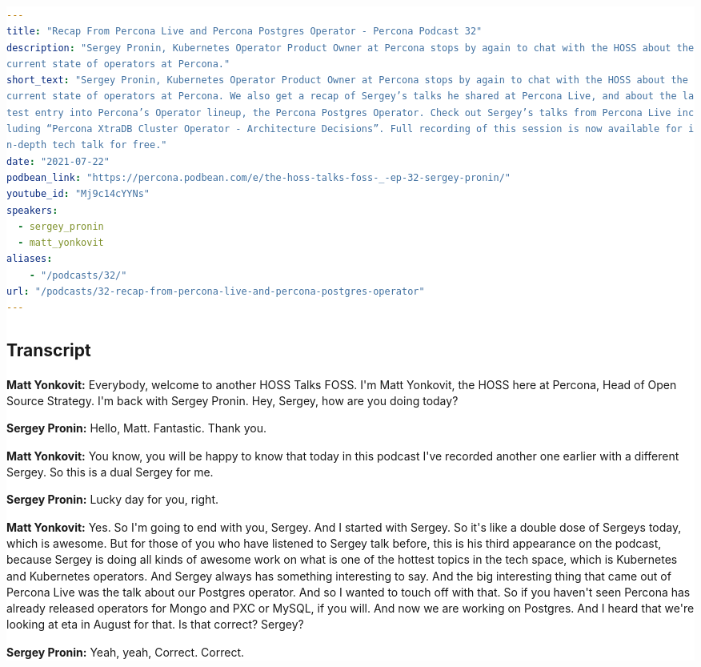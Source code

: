 ```yaml
---
title: "Recap From Percona Live and Percona Postgres Operator - Percona Podcast 32"
description: "Sergey Pronin, Kubernetes Operator Product Owner at Percona stops by again to chat with the HOSS about the current state of operators at Percona."
short_text: "Sergey Pronin, Kubernetes Operator Product Owner at Percona stops by again to chat with the HOSS about the current state of operators at Percona. We also get a recap of Sergey’s talks he shared at Percona Live, and about the latest entry into Percona’s Operator lineup, the Percona Postgres Operator. Check out Sergey’s talks from Percona Live including “Percona XtraDB Cluster Operator - Architecture Decisions”. Full recording of this session is now available for in-depth tech talk for free."
date: "2021-07-22"
podbean_link: "https://percona.podbean.com/e/the-hoss-talks-foss-_-ep-32-sergey-pronin/"
youtube_id: "Mj9c14cYYNs"
speakers:
  - sergey_pronin
  - matt_yonkovit
aliases:
    - "/podcasts/32/"
url: "/podcasts/32-recap-from-percona-live-and-percona-postgres-operator"
---
```



## Transcript

**Matt Yonkovit:** 
Everybody, welcome to another HOSS Talks FOSS. I'm Matt Yonkovit, the HOSS here at Percona, Head of Open Source Strategy. I'm back with Sergey Pronin. Hey, Sergey, how are you doing today? 

**Sergey Pronin:**
Hello, Matt. Fantastic. Thank you. 

**Matt Yonkovit:** 
You know, you will be happy to know that today in this podcast I've recorded another one earlier with a different Sergey. So this is a dual Sergey for me. 

**Sergey Pronin:**
Lucky day for you, right. 

**Matt Yonkovit:** 
Yes. So I'm going to end with you, Sergey. And I started with Sergey. So it's like a double dose of Sergeys today, which is awesome. But for those of you who have listened to Sergey talk before, this is his third appearance on the podcast, because Sergey is doing all kinds of awesome work on what is one of the hottest topics in the tech space, which is Kubernetes and Kubernetes operators. And Sergey always has something interesting to say. And the big interesting thing that came out of Percona Live was the talk about our Postgres operator. And so I wanted to touch off with that. So if you haven't seen Percona has already released operators for Mongo and PXC or MySQL, if you will. And now we are working on Postgres. And I heard that we're looking at eta in August for that. Is that correct? Sergey? 

**Sergey Pronin:**
Yeah, yeah, Correct. Correct. 
